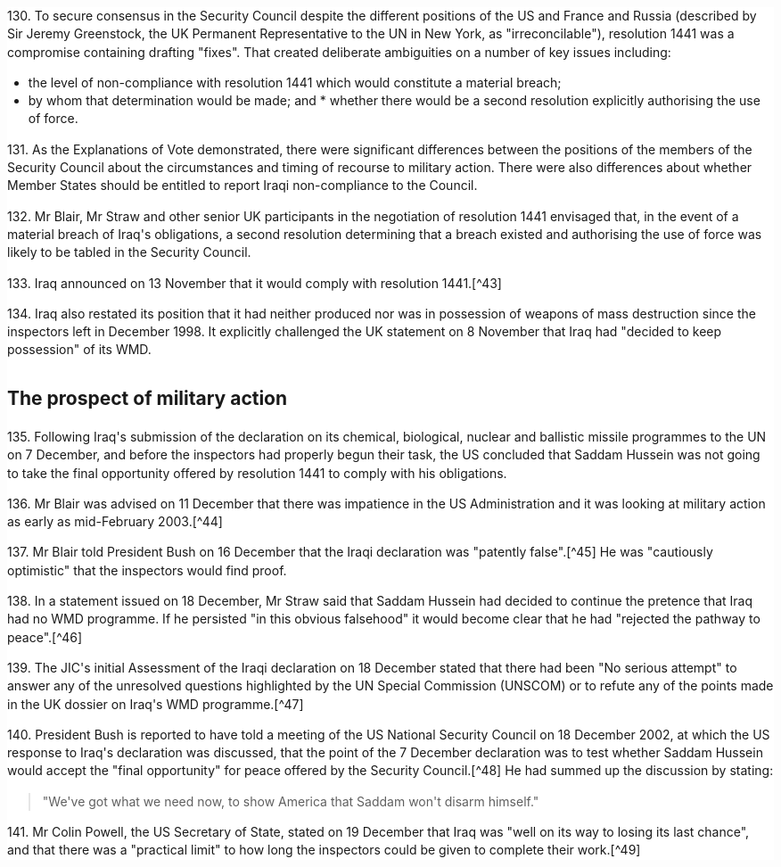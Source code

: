 130\. To secure consensus in the Security Council despite the different positions of the US and France and Russia (described by Sir Jeremy Greenstock, the UK Permanent Representative to the UN in New York, as "irreconcilable"), resolution 1441 was a compromise containing drafting "fixes". That created deliberate ambiguities on a number of key issues including:

*  the level of non-compliance with resolution 1441 which would constitute a material breach;
*  by whom that determination would be made; and *  whether there would be a second resolution explicitly authorising the use of force.

131\. As the Explanations of Vote demonstrated, there were significant differences between the positions of the members of the Security Council about the circumstances and timing of recourse to military action. There were also differences about whether Member States should be entitled to report Iraqi non-compliance to the Council.

132\. Mr Blair, Mr Straw and other senior UK participants in the negotiation of resolution 1441 envisaged that, in the event of a material breach of Iraq's obligations, a second resolution determining that a breach existed and authorising the use of force was likely to be tabled in the Security Council.

133\. Iraq announced on 13 November that it would comply with resolution 1441.[^43]

134\. Iraq also restated its position that it had neither produced nor was in possession of weapons of mass destruction since the inspectors left in December 1998. It explicitly challenged the UK statement on 8 November that Iraq had "decided to keep possession" of its WMD.

## The prospect of military action

135\.  Following Iraq's submission of the declaration on its chemical, biological, nuclear and ballistic missile programmes to the UN on 7 December, and before the inspectors had properly begun their task, the US concluded that Saddam Hussein was not going to take the final opportunity offered by resolution 1441 to comply with his obligations.

136\. Mr Blair was advised on 11 December that there was impatience in the US Administration and it was looking at military action as early as mid-February 2003.[^44]

137\. Mr Blair told President Bush on 16 December that the Iraqi declaration was "patently false".[^45] He was "cautiously optimistic" that the inspectors would find proof.

138\. In a statement issued on 18 December, Mr Straw said that Saddam Hussein had decided to continue the pretence that Iraq had no WMD programme. If he persisted "in this obvious falsehood" it would become clear that he had "rejected the pathway to peace".[^46]

139\. The JIC's initial Assessment of the Iraqi declaration on 18 December stated that there had been "No serious attempt" to answer any of the unresolved questions highlighted by the UN Special Commission (UNSCOM) or to refute any of the points made in the UK dossier on Iraq's WMD programme.[^47]

140\. President Bush is reported to have told a meeting of the US National Security Council on 18 December 2002, at which the US response to Iraq's declaration was discussed, that the point of the 7 December declaration was to test whether Saddam Hussein would accept the "final opportunity" for peace offered by the Security Council.[^48] He had summed up the discussion by stating:

>"We've got what we need now, to show America that Saddam won't disarm himself."

141\. Mr Colin Powell, the US Secretary of State, stated on 19 December that Iraq was "well on its way to losing its last chance", and that there was a "practical limit" to how long the inspectors could be given to complete their work.[^49]
